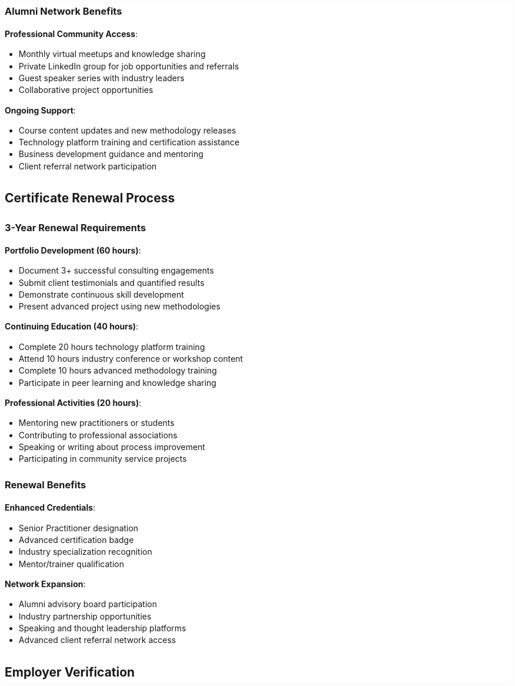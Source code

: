 ### Alumni Network Benefits

**Professional Community Access**:
- Monthly virtual meetups and knowledge sharing
- Private LinkedIn group for job opportunities and referrals
- Guest speaker series with industry leaders
- Collaborative project opportunities

**Ongoing Support**:
- Course content updates and new methodology releases
- Technology platform training and certification assistance
- Business development guidance and mentoring
- Client referral network participation

## Certificate Renewal Process

### 3-Year Renewal Requirements

**Portfolio Development (60 hours)**:
- Document 3+ successful consulting engagements
- Submit client testimonials and quantified results
- Demonstrate continuous skill development
- Present advanced project using new methodologies

**Continuing Education (40 hours)**:
- Complete 20 hours technology platform training
- Attend 10 hours industry conference or workshop content
- Complete 10 hours advanced methodology training
- Participate in peer learning and knowledge sharing

**Professional Activities (20 hours)**:
- Mentoring new practitioners or students
- Contributing to professional associations
- Speaking or writing about process improvement
- Participating in community service projects

### Renewal Benefits

**Enhanced Credentials**:
- Senior Practitioner designation
- Advanced certification badge
- Industry specialization recognition
- Mentor/trainer qualification

**Network Expansion**:
- Alumni advisory board participation
- Industry partnership opportunities
- Speaking and thought leadership platforms
- Advanced client referral network access

## Employer Verification
